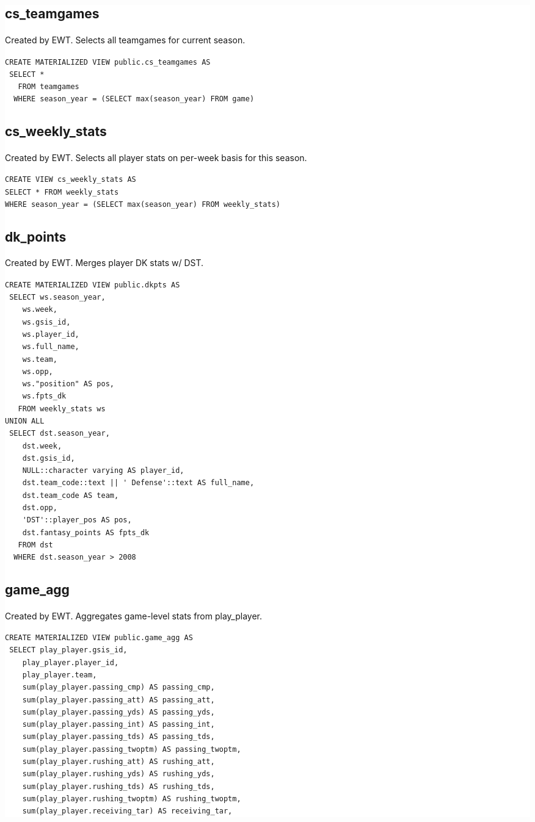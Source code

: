 ## cs_teamgames

Created by EWT. Selects all teamgames for current season.

    CREATE MATERIALIZED VIEW public.cs_teamgames AS 
     SELECT *
       FROM teamgames
      WHERE season_year = (SELECT max(season_year) FROM game)

## cs_weekly_stats

Created by EWT. Selects all player stats on per-week basis for this season.

    CREATE VIEW cs_weekly_stats AS
    SELECT * FROM weekly_stats
    WHERE season_year = (SELECT max(season_year) FROM weekly_stats)

## dk_points

Created by EWT. Merges player DK stats w/ DST.

    CREATE MATERIALIZED VIEW public.dkpts AS 
     SELECT ws.season_year,
        ws.week,
        ws.gsis_id,
        ws.player_id,
        ws.full_name,
        ws.team,
        ws.opp,
        ws."position" AS pos,
        ws.fpts_dk
       FROM weekly_stats ws
    UNION ALL
     SELECT dst.season_year,
        dst.week,
        dst.gsis_id,
        NULL::character varying AS player_id,
        dst.team_code::text || ' Defense'::text AS full_name,
        dst.team_code AS team,
        dst.opp,
        'DST'::player_pos AS pos,
        dst.fantasy_points AS fpts_dk
       FROM dst
      WHERE dst.season_year > 2008

## game_agg

Created by EWT. Aggregates game-level stats from play_player.

    CREATE MATERIALIZED VIEW public.game_agg AS 
     SELECT play_player.gsis_id,
        play_player.player_id,
        play_player.team,
        sum(play_player.passing_cmp) AS passing_cmp,
        sum(play_player.passing_att) AS passing_att,
        sum(play_player.passing_yds) AS passing_yds,
        sum(play_player.passing_int) AS passing_int,
        sum(play_player.passing_tds) AS passing_tds,
        sum(play_player.passing_twoptm) AS passing_twoptm,
        sum(play_player.rushing_att) AS rushing_att,
        sum(play_player.rushing_yds) AS rushing_yds,
        sum(play_player.rushing_tds) AS rushing_tds,
        sum(play_player.rushing_twoptm) AS rushing_twoptm,
        sum(play_player.receiving_tar) AS receiving_tar,